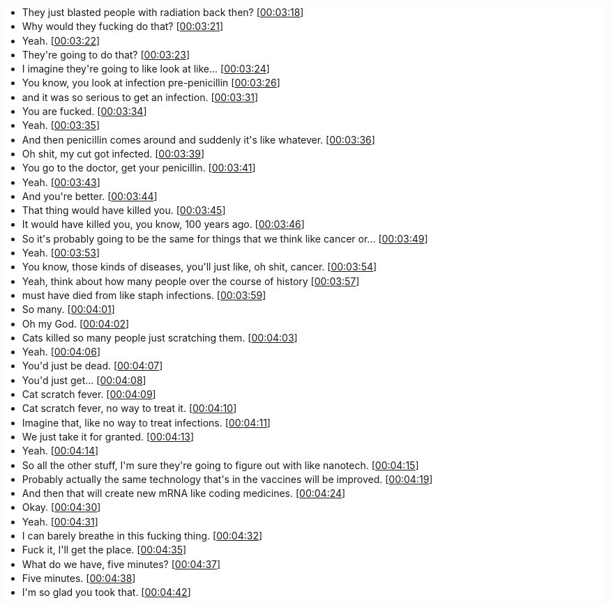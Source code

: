 *  They just blasted people with radiation back then? [[00:03:18](https://www.youtube.com/watch?v=wKZAp3jUasI&t=198.0s)]
*  Why would they fucking do that? [[00:03:21](https://www.youtube.com/watch?v=wKZAp3jUasI&t=201.0s)]
*  Yeah. [[00:03:22](https://www.youtube.com/watch?v=wKZAp3jUasI&t=202.0s)]
*  They're going to do that? [[00:03:23](https://www.youtube.com/watch?v=wKZAp3jUasI&t=203.0s)]
*  I imagine they're going to like look at like... [[00:03:24](https://www.youtube.com/watch?v=wKZAp3jUasI&t=204.0s)]
*  You know, you look at infection pre-penicillin [[00:03:26](https://www.youtube.com/watch?v=wKZAp3jUasI&t=206.0s)]
*  and it was so serious to get an infection. [[00:03:31](https://www.youtube.com/watch?v=wKZAp3jUasI&t=211.0s)]
*  You are fucked. [[00:03:34](https://www.youtube.com/watch?v=wKZAp3jUasI&t=214.0s)]
*  Yeah. [[00:03:35](https://www.youtube.com/watch?v=wKZAp3jUasI&t=215.0s)]
*  And then penicillin comes around and suddenly it's like whatever. [[00:03:36](https://www.youtube.com/watch?v=wKZAp3jUasI&t=216.0s)]
*  Oh shit, my cut got infected. [[00:03:39](https://www.youtube.com/watch?v=wKZAp3jUasI&t=219.0s)]
*  You go to the doctor, get your penicillin. [[00:03:41](https://www.youtube.com/watch?v=wKZAp3jUasI&t=221.0s)]
*  Yeah. [[00:03:43](https://www.youtube.com/watch?v=wKZAp3jUasI&t=223.0s)]
*  And you're better. [[00:03:44](https://www.youtube.com/watch?v=wKZAp3jUasI&t=224.0s)]
*  That thing would have killed you. [[00:03:45](https://www.youtube.com/watch?v=wKZAp3jUasI&t=225.0s)]
*  It would have killed you, you know, 100 years ago. [[00:03:46](https://www.youtube.com/watch?v=wKZAp3jUasI&t=226.0s)]
*  So it's probably going to be the same for things that we think like cancer or... [[00:03:49](https://www.youtube.com/watch?v=wKZAp3jUasI&t=229.0s)]
*  Yeah. [[00:03:53](https://www.youtube.com/watch?v=wKZAp3jUasI&t=233.0s)]
*  You know, those kinds of diseases, you'll just like, oh shit, cancer. [[00:03:54](https://www.youtube.com/watch?v=wKZAp3jUasI&t=234.0s)]
*  Yeah, think about how many people over the course of history [[00:03:57](https://www.youtube.com/watch?v=wKZAp3jUasI&t=237.0s)]
*  must have died from like staph infections. [[00:03:59](https://www.youtube.com/watch?v=wKZAp3jUasI&t=239.0s)]
*  So many. [[00:04:01](https://www.youtube.com/watch?v=wKZAp3jUasI&t=241.0s)]
*  Oh my God. [[00:04:02](https://www.youtube.com/watch?v=wKZAp3jUasI&t=242.0s)]
*  Cats killed so many people just scratching them. [[00:04:03](https://www.youtube.com/watch?v=wKZAp3jUasI&t=243.0s)]
*  Yeah. [[00:04:06](https://www.youtube.com/watch?v=wKZAp3jUasI&t=246.0s)]
*  You'd just be dead. [[00:04:07](https://www.youtube.com/watch?v=wKZAp3jUasI&t=247.0s)]
*  You'd just get... [[00:04:08](https://www.youtube.com/watch?v=wKZAp3jUasI&t=248.0s)]
*  Cat scratch fever. [[00:04:09](https://www.youtube.com/watch?v=wKZAp3jUasI&t=249.0s)]
*  Cat scratch fever, no way to treat it. [[00:04:10](https://www.youtube.com/watch?v=wKZAp3jUasI&t=250.0s)]
*  Imagine that, like no way to treat infections. [[00:04:11](https://www.youtube.com/watch?v=wKZAp3jUasI&t=251.0s)]
*  We just take it for granted. [[00:04:13](https://www.youtube.com/watch?v=wKZAp3jUasI&t=253.0s)]
*  Yeah. [[00:04:14](https://www.youtube.com/watch?v=wKZAp3jUasI&t=254.0s)]
*  So all the other stuff, I'm sure they're going to figure out with like nanotech. [[00:04:15](https://www.youtube.com/watch?v=wKZAp3jUasI&t=255.0s)]
*  Probably actually the same technology that's in the vaccines will be improved. [[00:04:19](https://www.youtube.com/watch?v=wKZAp3jUasI&t=259.0s)]
*  And then that will create new mRNA like coding medicines. [[00:04:24](https://www.youtube.com/watch?v=wKZAp3jUasI&t=264.0s)]
*  Okay. [[00:04:30](https://www.youtube.com/watch?v=wKZAp3jUasI&t=270.0s)]
*  Yeah. [[00:04:31](https://www.youtube.com/watch?v=wKZAp3jUasI&t=271.0s)]
*  I can barely breathe in this fucking thing. [[00:04:32](https://www.youtube.com/watch?v=wKZAp3jUasI&t=272.0s)]
*  Fuck it, I'll get the place. [[00:04:35](https://www.youtube.com/watch?v=wKZAp3jUasI&t=275.0s)]
*  What do we have, five minutes? [[00:04:37](https://www.youtube.com/watch?v=wKZAp3jUasI&t=277.0s)]
*  Five minutes. [[00:04:38](https://www.youtube.com/watch?v=wKZAp3jUasI&t=278.0s)]
*  I'm so glad you took that. [[00:04:42](https://www.youtube.com/watch?v=wKZAp3jUasI&t=282.0s)]